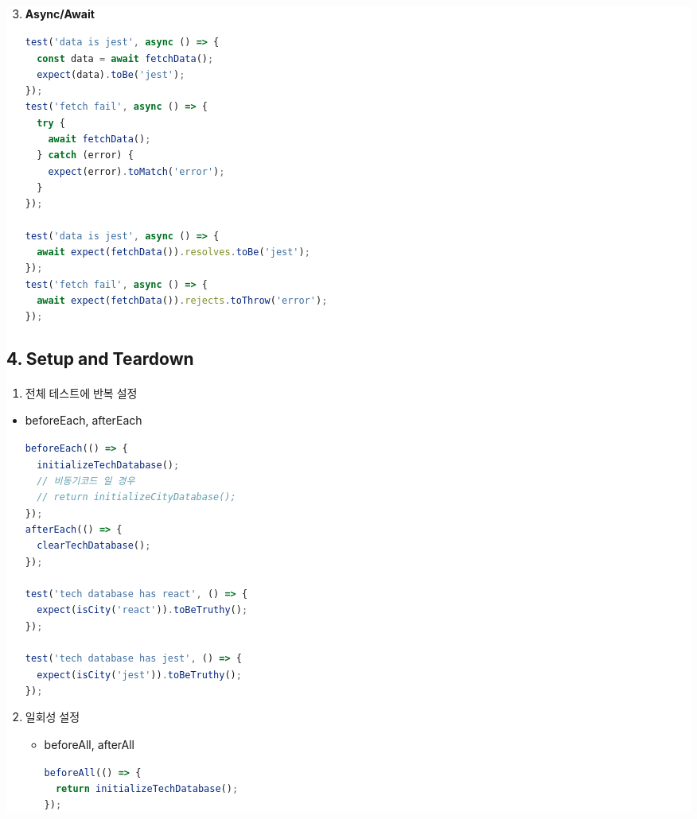 
3. **Async/Await**

   ```javascript
   test('data is jest', async () => {
     const data = await fetchData();
     expect(data).toBe('jest');
   });
   test('fetch fail', async () => {
     try {
       await fetchData();
     } catch (error) {
       expect(error).toMatch('error');
     }
   });

   test('data is jest', async () => {
     await expect(fetchData()).resolves.toBe('jest');
   });
   test('fetch fail', async () => {
     await expect(fetchData()).rejects.toThrow('error');
   });
   ```

## 4. Setup and Teardown

1. 전체 테스트에 반복 설정

- beforeEach, afterEach

  ```javascript
  beforeEach(() => {
    initializeTechDatabase();
    // 비동기코드 일 경우
    // return initializeCityDatabase();
  });
  afterEach(() => {
    clearTechDatabase();
  });

  test('tech database has react', () => {
    expect(isCity('react')).toBeTruthy();
  });

  test('tech database has jest', () => {
    expect(isCity('jest')).toBeTruthy();
  });
  ```

2. 일회성 설정

   - beforeAll, afterAll

     ```javascript
     beforeAll(() => {
       return initializeTechDatabase();
     });
